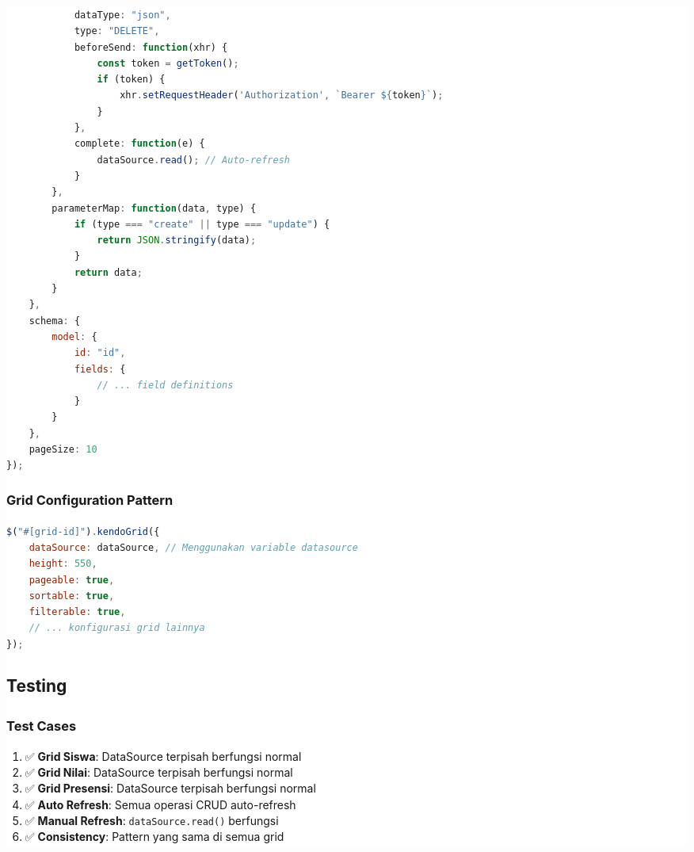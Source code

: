 ```javascript
            dataType: "json",
            type: "DELETE",
            beforeSend: function(xhr) {
                const token = getToken();
                if (token) {
                    xhr.setRequestHeader('Authorization', `Bearer ${token}`);
                }
            },
            complete: function(e) {
                dataSource.read(); // Auto-refresh
            }
        },
        parameterMap: function(data, type) {
            if (type === "create" || type === "update") {
                return JSON.stringify(data);
            }
            return data;
        }
    },
    schema: {
        model: {
            id: "id",
            fields: {
                // ... field definitions
            }
        }
    },
    pageSize: 10
});
```

### Grid Configuration Pattern
```javascript
$("#[grid-id]").kendoGrid({
    dataSource: dataSource, // Menggunakan variable datasource
    height: 550,
    pageable: true,
    sortable: true,
    filterable: true,
    // ... konfigurasi grid lainnya
});
```

## Testing

### Test Cases
1. ✅ **Grid Siswa**: DataSource terpisah berfungsi normal
2. ✅ **Grid Nilai**: DataSource terpisah berfungsi normal  
3. ✅ **Grid Presensi**: DataSource terpisah berfungsi normal
4. ✅ **Auto Refresh**: Semua operasi CRUD auto-refresh
5. ✅ **Manual Refresh**: `dataSource.read()` berfungsi
6. ✅ **Consistency**: Pattern yang sama di semua grid
